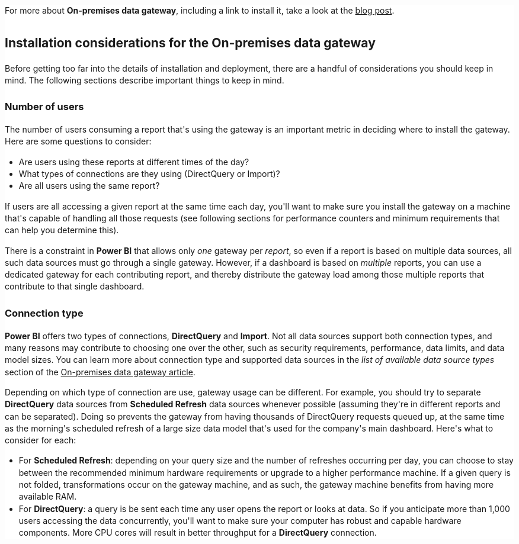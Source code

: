 For more about **On-premises data gateway**, including a link to install it, take a look at the [blog post](https://powerbi.microsoft.com/blog/power-bi-gateways-march-update/).



## Installation considerations for the On-premises data gateway

Before getting too far into the details of installation and deployment, there are a handful of considerations you should keep in mind. The following sections describe important things to keep in mind.

### Number of users

The number of users consuming a report that's using the gateway is an important metric in deciding where to install the gateway. Here are some questions to consider:

-   Are users using these reports at different times of the day?
-   What types of connections are they using (DirectQuery or Import)?
-   Are all users using the same report?

If users are all accessing a given report at the same time each day, you'll want to make sure you install the gateway on  a machine that's capable of handling all those requests (see following sections for performance counters and minimum requirements that can help you determine this).

There is a constraint in **Power BI** that allows only *one* gateway per *report*, so even if a report is based on multiple data sources, all such data sources must go through a single gateway. However, if a dashboard is based on *multiple* reports, you can use a dedicated gateway for each contributing report, and thereby distribute the gateway load among those multiple reports that contribute to that single dashboard.

### Connection type

**Power BI** offers two types of connections, **DirectQuery** and **Import**. Not all data sources support both connection types, and many reasons may contribute to choosing one over the other, such as security requirements, performance, data limits, and data model sizes. You can learn more about connection type and supported data sources in the *list of available data source types* section of the [On-premises data gateway article](powerbi-gateway-onprem.md).

Depending on which type of connection are use, gateway usage can be different. For example, you should try to separate **DirectQuery** data sources from **Scheduled Refresh** data sources whenever possible (assuming they're in different reports and can be separated). Doing so prevents the gateway from having thousands of DirectQuery requests queued up, at the same time as the morning's scheduled refresh of a large size data model that's used for the company's main dashboard. Here's what to consider for each:

-   For **Scheduled Refresh**: depending on your query size and the number of refreshes occurring per day, you can choose to stay between the recommended minimum hardware requirements or upgrade to a higher performance machine. If a given query is not folded, transformations occur on the gateway machine, and as such, the gateway machine benefits from having more available RAM.
-   For **DirectQuery**: a query is be sent each time any user opens the report or looks at data. So if you anticipate more than 1,000 users accessing the data concurrently, you'll want to make sure your computer has robust and capable hardware components. More CPU cores will result in better throughput for a **DirectQuery** connection.
